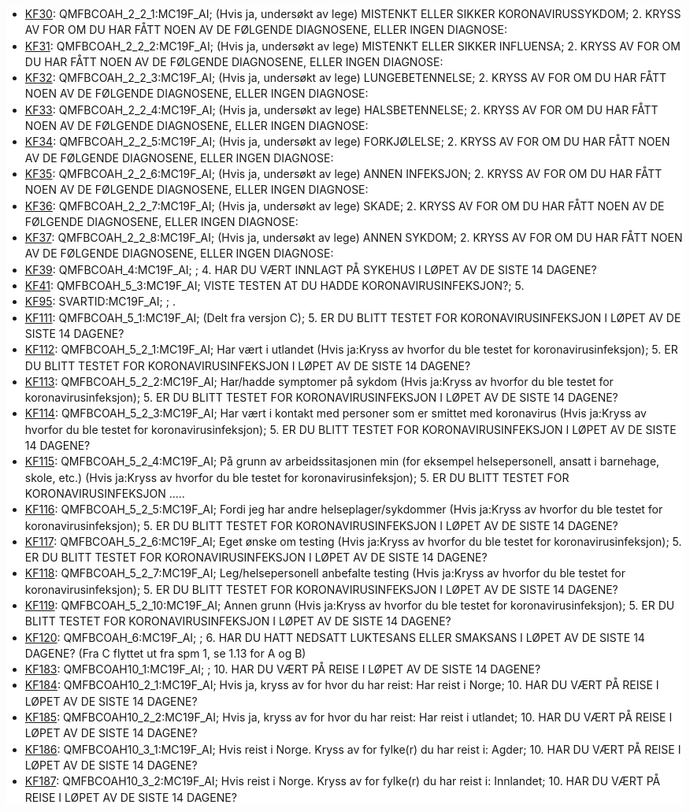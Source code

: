 - [KF30](Foreldre_Runde35_komplett.md#KF30): QMFBCOAH_2_2_1:MC19F_AI; (Hvis ja, undersøkt av lege) MISTENKT ELLER SIKKER KORONAVIRUSSYKDOM; 2. KRYSS AV FOR OM DU HAR FÅTT NOEN AV DE FØLGENDE DIAGNOSENE, ELLER INGEN DIAGNOSE:
- [KF31](Foreldre_Runde35_komplett.md#KF31): QMFBCOAH_2_2_2:MC19F_AI; (Hvis ja, undersøkt av lege) MISTENKT ELLER SIKKER INFLUENSA; 2. KRYSS AV FOR OM DU HAR FÅTT NOEN AV DE FØLGENDE DIAGNOSENE, ELLER INGEN DIAGNOSE:
- [KF32](Foreldre_Runde35_komplett.md#KF32): QMFBCOAH_2_2_3:MC19F_AI; (Hvis ja, undersøkt av lege) LUNGEBETENNELSE; 2. KRYSS AV FOR OM DU HAR FÅTT NOEN AV DE FØLGENDE DIAGNOSENE, ELLER INGEN DIAGNOSE:
- [KF33](Foreldre_Runde35_komplett.md#KF33): QMFBCOAH_2_2_4:MC19F_AI; (Hvis ja, undersøkt av lege) HALSBETENNELSE; 2. KRYSS AV FOR OM DU HAR FÅTT NOEN AV DE FØLGENDE DIAGNOSENE, ELLER INGEN DIAGNOSE:
- [KF34](Foreldre_Runde35_komplett.md#KF34): QMFBCOAH_2_2_5:MC19F_AI; (Hvis ja, undersøkt av lege) FORKJØLELSE; 2. KRYSS AV FOR OM DU HAR FÅTT NOEN AV DE FØLGENDE DIAGNOSENE, ELLER INGEN DIAGNOSE:
- [KF35](Foreldre_Runde35_komplett.md#KF35): QMFBCOAH_2_2_6:MC19F_AI; (Hvis ja, undersøkt av lege) ANNEN INFEKSJON; 2. KRYSS AV FOR OM DU HAR FÅTT NOEN AV DE FØLGENDE DIAGNOSENE, ELLER INGEN DIAGNOSE:
- [KF36](Foreldre_Runde35_komplett.md#KF36): QMFBCOAH_2_2_7:MC19F_AI; (Hvis ja, undersøkt av lege) SKADE; 2. KRYSS AV FOR OM DU HAR FÅTT NOEN AV DE FØLGENDE DIAGNOSENE, ELLER INGEN DIAGNOSE:
- [KF37](Foreldre_Runde35_komplett.md#KF37): QMFBCOAH_2_2_8:MC19F_AI; (Hvis ja, undersøkt av lege) ANNEN SYKDOM; 2. KRYSS AV FOR OM DU HAR FÅTT NOEN AV DE FØLGENDE DIAGNOSENE, ELLER INGEN DIAGNOSE:
- [KF39](Foreldre_Runde35_komplett.md#KF39): QMFBCOAH_4:MC19F_AI; ; 4. HAR DU VÆRT INNLAGT PÅ SYKEHUS I LØPET AV DE SISTE 14 DAGENE?
- [KF41](Foreldre_Runde35_komplett.md#KF41): QMFBCOAH_5_3:MC19F_AI; VISTE TESTEN AT DU HADDE KORONAVIRUSINFEKSJON?; 5. 
- [KF95](Foreldre_Runde35_komplett.md#KF95): SVARTID:MC19F_AI; ; . 
- [KF111](Foreldre_Runde35_komplett.md#KF111): QMFBCOAH_5_1:MC19F_AI; (Delt fra versjon C); 5. ER DU BLITT TESTET FOR KORONAVIRUSINFEKSJON I LØPET AV DE SISTE 14 DAGENE?
- [KF112](Foreldre_Runde35_komplett.md#KF112): QMFBCOAH_5_2_1:MC19F_AI; Har vært i utlandet (Hvis ja:Kryss av hvorfor du ble testet for koronavirusinfeksjon); 5. ER DU BLITT TESTET FOR KORONAVIRUSINFEKSJON I LØPET AV DE SISTE 14 DAGENE?
- [KF113](Foreldre_Runde35_komplett.md#KF113): QMFBCOAH_5_2_2:MC19F_AI; Har/hadde symptomer på sykdom  (Hvis ja:Kryss av hvorfor du ble testet for koronavirusinfeksjon); 5. ER DU BLITT TESTET FOR KORONAVIRUSINFEKSJON I LØPET AV DE SISTE 14 DAGENE?
- [KF114](Foreldre_Runde35_komplett.md#KF114): QMFBCOAH_5_2_3:MC19F_AI; Har vært i kontakt med personer som er smittet med koronavirus (Hvis ja:Kryss av hvorfor du ble testet for koronavirusinfeksjon); 5. ER DU BLITT TESTET FOR KORONAVIRUSINFEKSJON I LØPET AV DE SISTE 14 DAGENE?
- [KF115](Foreldre_Runde35_komplett.md#KF115): QMFBCOAH_5_2_4:MC19F_AI; På grunn av arbeidssitasjonen min (for eksempel helsepersonell, ansatt i barnehage, skole, etc.)  (Hvis ja:Kryss av hvorfor du ble testet for koronavirusinfeksjon); 5. ER DU BLITT TESTET FOR KORONAVIRUSINFEKSJON .....
- [KF116](Foreldre_Runde35_komplett.md#KF116): QMFBCOAH_5_2_5:MC19F_AI; Fordi jeg har andre helseplager/sykdommer  (Hvis ja:Kryss av hvorfor du ble testet for koronavirusinfeksjon); 5. ER DU BLITT TESTET FOR KORONAVIRUSINFEKSJON I LØPET AV DE SISTE 14 DAGENE?
- [KF117](Foreldre_Runde35_komplett.md#KF117): QMFBCOAH_5_2_6:MC19F_AI; Eget ønske om testing  (Hvis ja:Kryss av hvorfor du ble testet for koronavirusinfeksjon); 5. ER DU BLITT TESTET FOR KORONAVIRUSINFEKSJON I LØPET AV DE SISTE 14 DAGENE?
- [KF118](Foreldre_Runde35_komplett.md#KF118): QMFBCOAH_5_2_7:MC19F_AI; Leg/helsepersonell anbefalte testing (Hvis ja:Kryss av hvorfor du ble testet for koronavirusinfeksjon); 5. ER DU BLITT TESTET FOR KORONAVIRUSINFEKSJON I LØPET AV DE SISTE 14 DAGENE?
- [KF119](Foreldre_Runde35_komplett.md#KF119): QMFBCOAH_5_2_10:MC19F_AI; Annen grunn (Hvis ja:Kryss av hvorfor du ble testet for koronavirusinfeksjon); 5. ER DU BLITT TESTET FOR KORONAVIRUSINFEKSJON I LØPET AV DE SISTE 14 DAGENE?
- [KF120](Foreldre_Runde35_komplett.md#KF120): QMFBCOAH_6:MC19F_AI; ; 6. HAR DU HATT NEDSATT LUKTESANS ELLER SMAKSANS I LØPET AV DE SISTE 14 DAGENE? (Fra C flyttet ut fra spm 1, se 1.13 for A og B)
- [KF183](Foreldre_Runde35_komplett.md#KF183): QMFBCOAH10_1:MC19F_AI; ; 10. HAR DU VÆRT PÅ REISE I LØPET AV DE SISTE 14 DAGENE?
- [KF184](Foreldre_Runde35_komplett.md#KF184): QMFBCOAH10_2_1:MC19F_AI; Hvis ja, kryss av for hvor du har reist: Har reist i Norge; 10. HAR DU VÆRT PÅ REISE I LØPET AV DE SISTE 14 DAGENE?
- [KF185](Foreldre_Runde35_komplett.md#KF185): QMFBCOAH10_2_2:MC19F_AI; Hvis ja, kryss av for hvor du har reist: Har reist i utlandet; 10. HAR DU VÆRT PÅ REISE I LØPET AV DE SISTE 14 DAGENE?
- [KF186](Foreldre_Runde35_komplett.md#KF186): QMFBCOAH10_3_1:MC19F_AI; Hvis reist i Norge. Kryss av for fylke(r) du har reist i: Agder; 10. HAR DU VÆRT PÅ REISE I LØPET AV DE SISTE 14 DAGENE?
- [KF187](Foreldre_Runde35_komplett.md#KF187): QMFBCOAH10_3_2:MC19F_AI; Hvis reist i Norge. Kryss av for fylke(r) du har reist i: Innlandet; 10. HAR DU VÆRT PÅ REISE I LØPET AV DE SISTE 14 DAGENE?